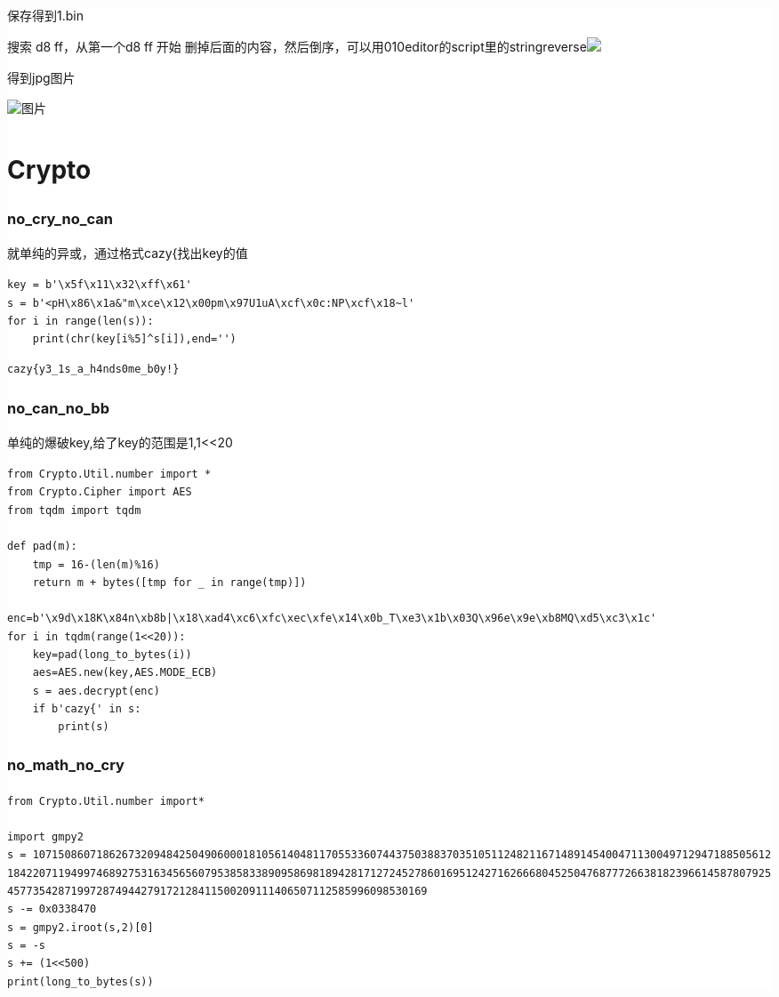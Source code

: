 保存得到1.bin

搜索 d8 ff，从第一个d8 ff 开始 删掉后面的内容，然后倒序，可以用010editor的script里的stringreverse![ ](https://img-blog.csdnimg.cn/img_convert/19beb4a90516b84a93312734ae062940.webp?x-oss-process=image/format,png)

得到jpg图片

![图片](https://img-blog.csdnimg.cn/img_convert/a9a8b3ed2d5f6b0438281fac31a1825a.webp?x-oss-process=image/format,png)

# Crypto

### no_cry_no_can

就单纯的异或，通过格式cazy{找出key的值

```
key = b'\x5f\x11\x32\xff\x61'
s = b'<pH\x86\x1a&"m\xce\x12\x00pm\x97U1uA\xcf\x0c:NP\xcf\x18~l'
for i in range(len(s)):
    print(chr(key[i%5]^s[i]),end='')
```

```
cazy{y3_1s_a_h4nds0me_b0y!}
```

### no_can_no_bb

单纯的爆破key,给了key的范围是1,1<<20

```
from Crypto.Util.number import *
from Crypto.Cipher import AES
from tqdm import tqdm

def pad(m):
    tmp = 16-(len(m)%16)
    return m + bytes([tmp for _ in range(tmp)])

enc=b'\x9d\x18K\x84n\xb8b|\x18\xad4\xc6\xfc\xec\xfe\x14\x0b_T\xe3\x1b\x03Q\x96e\x9e\xb8MQ\xd5\xc3\x1c'
for i in tqdm(range(1<<20)):
    key=pad(long_to_bytes(i))
    aes=AES.new(key,AES.MODE_ECB)
    s = aes.decrypt(enc)
    if b'cazy{' in s:
        print(s)
```

### no_math_no_cry

```
from Crypto.Util.number import*

import gmpy2
s = 10715086071862673209484250490600018105614048117055336074437503883703510511248211671489145400471130049712947188505612184220711949974689275316345656079538583389095869818942817127245278601695124271626668045250476877726638182396614587807925457735428719972874944279172128411500209111406507112585996098530169
s -= 0x0338470
s = gmpy2.iroot(s,2)[0]
s = -s
s += (1<<500)
print(long_to_bytes(s))
```
